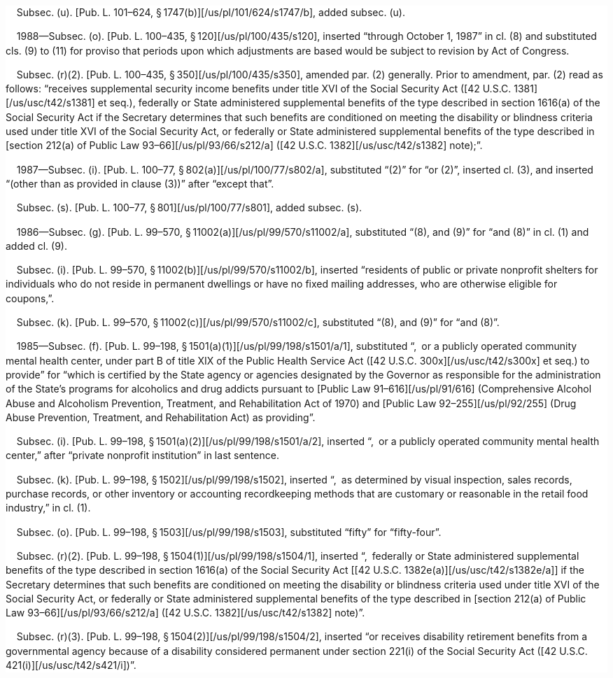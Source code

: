     Subsec. (u). [Pub. L. 101–624, § 1747(b)][/us/pl/101/624/s1747/b], added subsec. (u).

    1988—Subsec. (o). [Pub. L. 100–435, § 120][/us/pl/100/435/s120], inserted “through October 1, 1987” in cl. (8) and substituted cls. (9) to (11) for proviso that periods upon which adjustments are based would be subject to revision by Act of Congress.

    Subsec. (r)(2). [Pub. L. 100–435, § 350][/us/pl/100/435/s350], amended par. (2) generally. Prior to amendment, par. (2) read as follows: “receives supplemental security income benefits under title XVI of the Social Security Act ([42 U.S.C. 1381][/us/usc/t42/s1381] et seq.), federally or State administered supplemental benefits of the type described in section 1616(a) of the Social Security Act if the Secretary determines that such benefits are conditioned on meeting the disability or blindness criteria used under title XVI of the Social Security Act, or federally or State administered supplemental benefits of the type described in [section 212(a) of Public Law 93–66][/us/pl/93/66/s212/a] ([42 U.S.C. 1382][/us/usc/t42/s1382] note);”.

    1987—Subsec. (i). [Pub. L. 100–77, § 802(a)][/us/pl/100/77/s802/a], substituted “(2)” for “or (2)”, inserted cl. (3), and inserted “(other than as provided in clause (3))” after “except that”.

    Subsec. (s). [Pub. L. 100–77, § 801][/us/pl/100/77/s801], added subsec. (s).

    1986—Subsec. (g). [Pub. L. 99–570, § 11002(a)][/us/pl/99/570/s11002/a], substituted “(8), and (9)” for “and (8)” in cl. (1) and added cl. (9).

    Subsec. (i). [Pub. L. 99–570, § 11002(b)][/us/pl/99/570/s11002/b], inserted “residents of public or private nonprofit shelters for individuals who do not reside in permanent dwellings or have no fixed mailing addresses, who are otherwise eligible for coupons,”.

    Subsec. (k). [Pub. L. 99–570, § 11002(c)][/us/pl/99/570/s11002/c], substituted “(8), and (9)” for “and (8)”.

    1985—Subsec. (f). [Pub. L. 99–198, § 1501(a)(1)][/us/pl/99/198/s1501/a/1], substituted “, or a publicly operated community mental health center, under part B of title XIX of the Public Health Service Act ([42 U.S.C. 300x][/us/usc/t42/s300x] et seq.) to provide” for “which is certified by the State agency or agencies designated by the Governor as responsible for the administration of the State’s programs for alcoholics and drug addicts pursuant to [Public Law 91–616][/us/pl/91/616] (Comprehensive Alcohol Abuse and Alcoholism Prevention, Treatment, and Rehabilitation Act of 1970) and [Public Law 92–255][/us/pl/92/255] (Drug Abuse Prevention, Treatment, and Rehabilitation Act) as providing”.

    Subsec. (i). [Pub. L. 99–198, § 1501(a)(2)][/us/pl/99/198/s1501/a/2], inserted “, or a publicly operated community mental health center,” after “private nonprofit institution” in last sentence.

    Subsec. (k). [Pub. L. 99–198, § 1502][/us/pl/99/198/s1502], inserted “, as determined by visual inspection, sales records, purchase records, or other inventory or accounting recordkeeping methods that are customary or reasonable in the retail food industry,” in cl. (1).

    Subsec. (o). [Pub. L. 99–198, § 1503][/us/pl/99/198/s1503], substituted “fifty” for “fifty-four”.

    Subsec. (r)(2). [Pub. L. 99–198, § 1504(1)][/us/pl/99/198/s1504/1], inserted “, federally or State administered supplemental benefits of the type described in section 1616(a) of the Social Security Act \[[42 U.S.C. 1382e(a)][/us/usc/t42/s1382e/a]\] if the Secretary determines that such benefits are conditioned on meeting the disability or blindness criteria used under title XVI of the Social Security Act, or federally or State administered supplemental benefits of the type described in [section 212(a) of Public Law 93–66][/us/pl/93/66/s212/a] ([42 U.S.C. 1382][/us/usc/t42/s1382] note)”.

    Subsec. (r)(3). [Pub. L. 99–198, § 1504(2)][/us/pl/99/198/s1504/2], inserted “or receives disability retirement benefits from a governmental agency because of a disability considered permanent under section 221(i) of the Social Security Act ([42 U.S.C. 421(i)][/us/usc/t42/s421/i])”.
